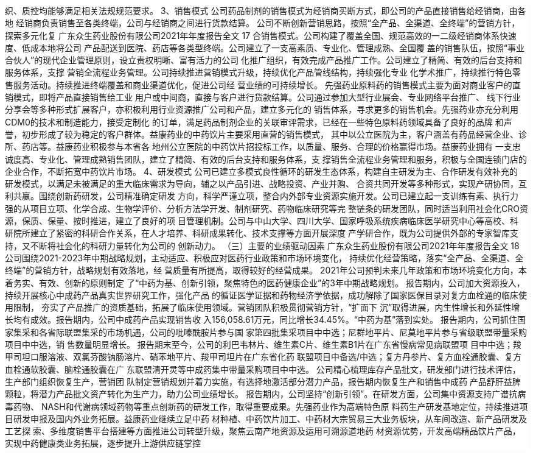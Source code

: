 织、质控均能够满足相关法规规范要求。
3、销售模式
公司药品制剂的销售模式为经销商买断方式，即公司的产品直接销售给经销商，由各地
经销商负责销售至各类终端，公司与经销商之间进行货款结算。
公司不断创新营销思路，按照“全产品、全渠道、全终端”的营销方针，探索多元化复
广东众生药业股份有限公司2021年年度报告全文
17
合销售模式。公司构建了覆盖全国、规范高效的一二级经销商体系快速度、低成本地将公司
产品配送到医院、药店等各类型终端。公司建立了一支高素质、专业化、管理成熟、全国覆
盖的销售队伍，按照“事业合伙人”的现代企业管理原则，设立责权明晰、富有活力的公司
化推广组织，有效完成产品推广工作。公司建立了精简、有效的后台支持和服务体系，支撑
营销全流程业务管理。公司持续推进营销模式升级，持续优化产品管线结构，持续强化专业
化学术推广，持续推行特色零售服务活动。持续推进终端覆盖和商业渠道优化，促进公司经
营业绩的可持续增长。
先强药业原料药的销售模式主要为面对商业客户的直销模式，即将产品直接销售给工业
用户或中间商，直接与客户进行货款结算。公司通过参加大型行业展会、专业网络平台推广、
线下行业分享会等多种形式扩展客户，亦积极利用行业资源推广公司和产品，建立多元化的
销售体系，寻求更多的销售机会。先强药业亦充分利用CDM0的技术和制造能力，接受定制化
的订单，满足药品制剂企业的关联审评需求，已经在一些特色原料药领域具备了良好的品牌
和声誉，初步形成了较为稳定的客户群体。益康药业的中药饮片主要采用直营的销售模式，
其中以公立医院为主，客户涵盖有药品经营企业、诊所、药店等。益康药业积极参与本省各
地州公立医院的中药饮片招投标工作，以质量、服务、合理的价格赢得市场。益康药业拥有
一支忠诚度高、专业化、管理成熟销售团队，建立了精简、有效的后台支持和服务体系，支
撑销售全流程业务管理和服务，积极与全国连锁门店的企业合作，不断拓宽中药饮片市场。
4、研发模式
公司已建立多模式良性循环的研发生态体系，构建自主研发为主、合作研发有效补充的
研发模式，以满足未被满足的重大临床需求为导向，辅之以产品引进、战略投资、产业并购、
合资共同开发等多种形式，实现产研协同，互利共赢。围绕创新药研发，公司精准确定研发
方向，科学严谨立项，整合内外部专业资源实施开发。公司已建立起一支训练有素、执行力
强的从项目立项、化学合成、生物学评价、分析方法学开发、制剂研究、药物临床研究等完
整链条的研发团队，同时适当利用社会化CRO资源，保质、保量、按时推进，建立了良好的项
目管理机制。公司与中山大学、四川大学、国家呼吸系统疾病临床医学研究中心等高校、科
研院所建立了紧密的科研合作关系，在人才培养、科研成果转化、技术支撑等方面开展深度
产学研合作，既为公司提供外部的专家智库支持，又不断将社会化的科研力量转化为公司的
创新动力。
（三）主要的业绩驱动因素
广东众生药业股份有限公司2021年年度报告全文
18
公司围绕2021-2023年中期战略规划，主动适应、积极应对医药行业政策和市场环境变化，
持续优化经营策略，落实“全产品、全渠道、全终端”的营销方针，战略规划有效落地，经
营质量有所提高，取得较好的经营成果。
2021年公司预判未来几年政策和市场环境变化方向，本着务实、有效、创新的原则制定
了“中药为基、创新引领，聚焦特色的医药健康企业”的3年中期战略规划。
报告期内，公司加大资源投入，持续开展核心中成药产品真实世界研究工作，强化产品
的循证医学证据和药物经济学依据，成功解除了国家医保目录对复方血栓通的临床使用限制，
夯实了产品推广的资质基础，拓展了临床使用领域。营销团队积极贯彻营销方针，“扩面下
沉”取得进展，内生性增长和外延性增长均有成效。报告期内，公司中成药产品实现销售收
入156,058.61万元，同比增长34.45%。“中药为基”落到实处。
报告期内，公司抓住国家集采和各省际联盟集采的市场机遇，公司的吡嗪酰胺片参与国
家第四批集采项目中中选；尼群地平片、尼莫地平片参与省级联盟带量采购项目中中选，销
售数量明显增长。
报告期末至今，公司的利巴韦林片、维生素C片、维生素B1片在广东省慢病常见病联盟项
目中中选；羧甲司坦口服溶液、双氯芬酸钠肠溶片、硝苯地平片、羧甲司坦片在广东省化药
联盟项目中备选/中选；复方丹参片、复方血栓通胶囊、复方血栓通软胶囊、脑栓通胶囊在广
东联盟清开灵等中成药集中带量采购项目中中选。
公司精心梳理库存产品批文，研发部门进行技术评估，生产部门组织恢复生产，营销团
队制定营销规划并着力实施，有选择地激活部分潜力产品，报告期内恢复生产和销售中成药
产品舒肝益脾颗粒，将潜力产品批文资产转化为生产力，助力公司业绩增长。
报告期内，公司坚持“创新引领”。在研发方面，公司集中资源支持广谱抗病毒药物、
NASH和代谢病领域药物等重点创新药的研发工作，取得重要成果。先强药业作为高端特色原
料药生产研发基地定位，持续推进项目研发申报及国内外业务拓展。益康药业继续立足中药
材种植、中药饮片加工、中药材大宗贸易三大业务板块，从车间改造、新产品研发及工艺探
索、多维度销售平台搭建等方面推进公司转型升级，聚焦云南产地资源及运用可溯源道地药
材资源优势，开发高端精品饮片产品，实现中药健康类业务拓展，逐步提升上游供应链掌控